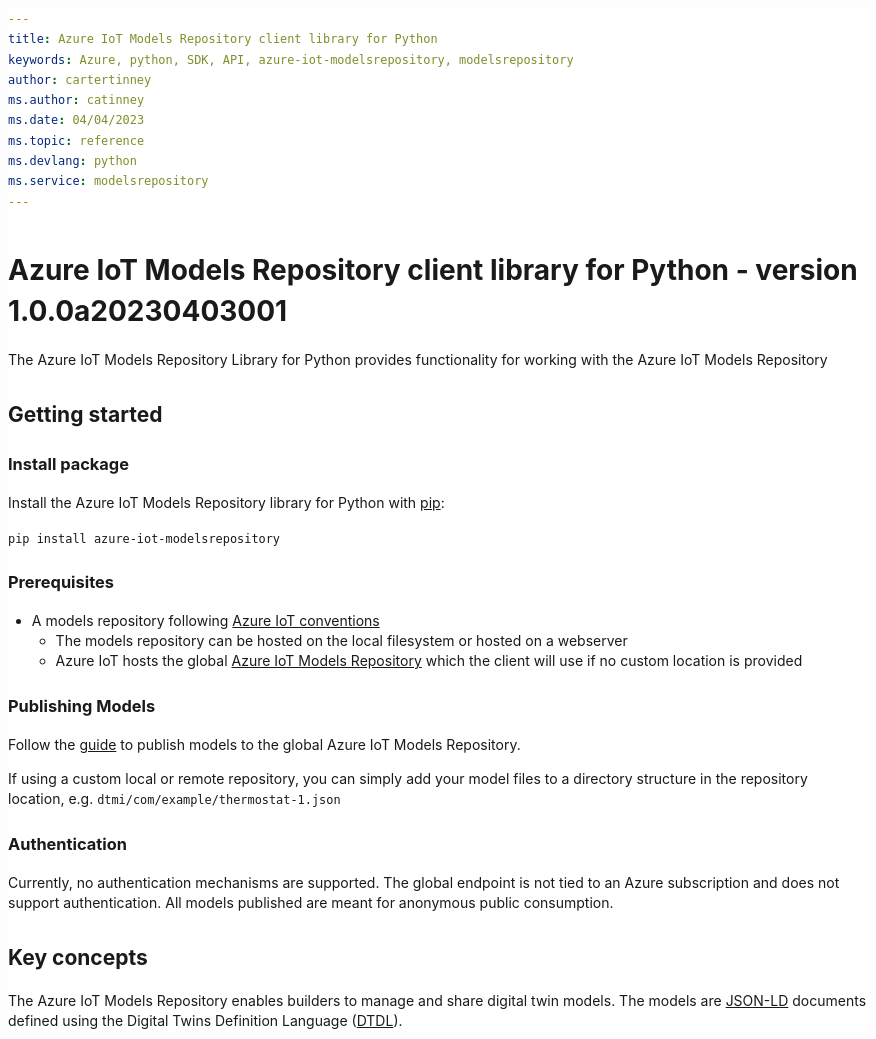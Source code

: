 ```yaml
---
title: Azure IoT Models Repository client library for Python
keywords: Azure, python, SDK, API, azure-iot-modelsrepository, modelsrepository
author: cartertinney
ms.author: catinney
ms.date: 04/04/2023
ms.topic: reference
ms.devlang: python
ms.service: modelsrepository
---
```

# Azure IoT Models Repository client library for Python - version 1.0.0a20230403001 


The Azure IoT Models Repository Library for Python provides functionality for working with the Azure IoT Models Repository

## Getting started

### Install package

Install the Azure IoT Models Repository library for Python with [pip][pip]:

```Shell
pip install azure-iot-modelsrepository
```

### Prerequisites
* A models repository following [Azure IoT conventions][repo_conventions]
    * The models repository can be hosted on the local filesystem or hosted on a webserver
    * Azure IoT hosts the global [Azure IoT Models Repository][global_azure_repo] which the client will use if no custom location is provided

### Publishing Models
Follow the [guide](/azure/iot-pnp/concepts-model-repository#publish-a-model) to publish models to the global Azure IoT Models Repository.

If using a custom local or remote repository, you can simply add your model files to a directory structure in the repository location, e.g. `dtmi/com/example/thermostat-1.json`

### Authentication
Currently, no authentication mechanisms are supported. The global endpoint is not tied to an Azure subscription and does not support authentication. All models published are meant for anonymous public consumption.

## Key concepts

The Azure IoT Models Repository enables builders to manage and share digital twin models. The models are [JSON-LD][json_ld] documents defined using the Digital Twins Definition Language ([DTDL][dtdl_spec]).


[azure_core_docs]: https://azuresdkdocs.blob.core.windows.net/$web/python/azure-core/latest/azure.core.html
[azure_core_exceptions]: https://github.com/Azure/azure-sdk-for-python/tree/main/sdk/core/azure-core#azure-core-library-exceptions
[azure_core_kwargs]: https://aka.ms/azsdk/python/options
[dtdl_spec]: https://github.com/Azure/opendigitaltwins-dtdl/blob/master/DTDL/v2/dtdlv2.md
[global_azure_repo]: https://devicemodels.azure.com/
[json_ld]: https://json-ld.org/
[logging_doc]: https://docs.python.org/3.5/library/logging.html
[pip]: https://pypi.org/project/pip/
[repo_conventions]: https://github.com/Azure/iot-plugandplay-models-tools/wiki
[samples_repo]: https://github.com/Azure/azure-sdk-for-python/tree/main/sdk/modelsrepository/azure-iot-modelsrepository/samples/